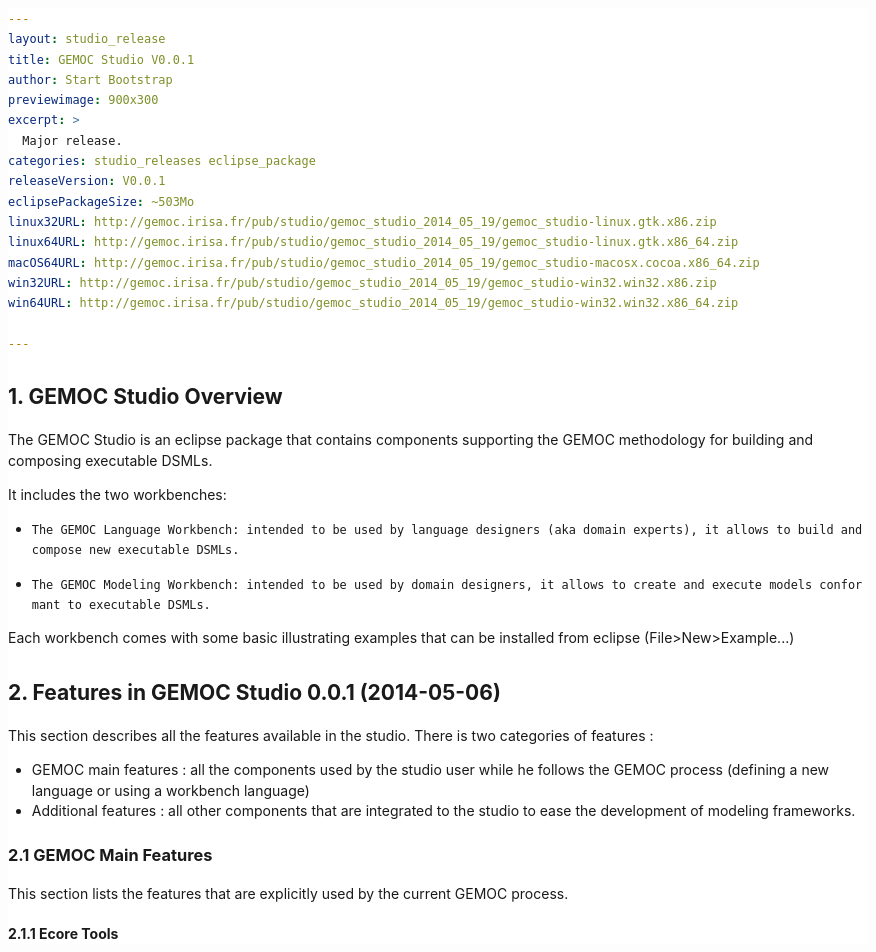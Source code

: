 ```yaml
---
layout: studio_release
title: GEMOC Studio V0.0.1
author: Start Bootstrap
previewimage: 900x300
excerpt: >
  Major release.
categories: studio_releases eclipse_package
releaseVersion: V0.0.1
eclipsePackageSize: ~503Mo
linux32URL: http://gemoc.irisa.fr/pub/studio/gemoc_studio_2014_05_19/gemoc_studio-linux.gtk.x86.zip
linux64URL: http://gemoc.irisa.fr/pub/studio/gemoc_studio_2014_05_19/gemoc_studio-linux.gtk.x86_64.zip
macOS64URL: http://gemoc.irisa.fr/pub/studio/gemoc_studio_2014_05_19/gemoc_studio-macosx.cocoa.x86_64.zip
win32URL: http://gemoc.irisa.fr/pub/studio/gemoc_studio_2014_05_19/gemoc_studio-win32.win32.x86.zip
win64URL: http://gemoc.irisa.fr/pub/studio/gemoc_studio_2014_05_19/gemoc_studio-win32.win32.x86_64.zip

---
```

## 1. GEMOC Studio Overview

The GEMOC Studio is an eclipse package that contains components supporting the GEMOC methodology for building and composing executable DSMLs.

It includes the two workbenches:

  *     The GEMOC Language Workbench: intended to be used by language designers (aka domain experts), it allows to build and compose new executable DSMLs.
  *     The GEMOC Modeling Workbench: intended to be used by domain designers, it allows to create and execute models conformant to executable DSMLs.

Each workbench comes with some basic illustrating examples that can be installed from eclipse (File>New>Example...)

## 2. Features in GEMOC Studio 0.0.1 (2014-05-06)

This section describes all the features available in the studio. There is two categories of features :

  * GEMOC main features : all the components used by the studio user while he follows the GEMOC process (defining a new language or using a workbench language)
  * Additional features : all other components that are integrated to the studio to ease the development of modeling frameworks.

### 2.1 GEMOC Main Features

This section lists the features that are explicitly used by the current GEMOC process.

#### 2.1.1 Ecore Tools
